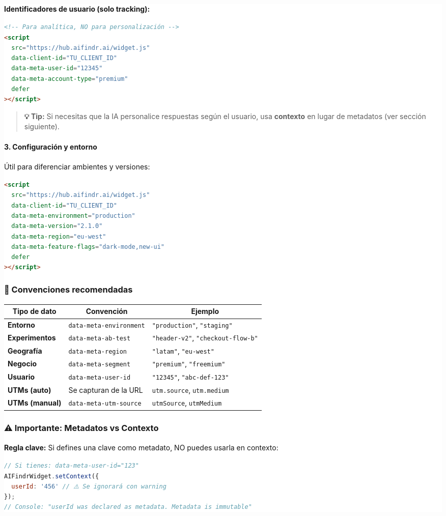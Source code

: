 **Identificadores de usuario (solo tracking):**
```html
<!-- Para analítica, NO para personalización -->
<script
  src="https://hub.aifindr.ai/widget.js"
  data-client-id="TU_CLIENT_ID"
  data-meta-user-id="12345"
  data-meta-account-type="premium"
  defer
></script>
```

> **💡 Tip:** Si necesitas que la IA personalice respuestas según el usuario, usa **contexto** en lugar de metadatos (ver sección siguiente).

#### 3. Configuración y entorno

Útil para diferenciar ambientes y versiones:

```html
<script
  src="https://hub.aifindr.ai/widget.js"
  data-client-id="TU_CLIENT_ID"
  data-meta-environment="production"
  data-meta-version="2.1.0"
  data-meta-region="eu-west"
  data-meta-feature-flags="dark-mode,new-ui"
  defer
></script>
```

### 📐 Convenciones recomendadas

| Tipo de dato | Convención | Ejemplo |
|--------------|------------|---------|
| **Entorno** | `data-meta-environment` | `"production"`, `"staging"` |
| **Experimentos** | `data-meta-ab-test` | `"header-v2"`, `"checkout-flow-b"` |
| **Geografía** | `data-meta-region` | `"latam"`, `"eu-west"` |
| **Negocio** | `data-meta-segment` | `"premium"`, `"freemium"` |
| **Usuario** | `data-meta-user-id` | `"12345"`, `"abc-def-123"` |
| **UTMs (auto)** | Se capturan de la URL | `utm.source`, `utm.medium` |
| **UTMs (manual)** | `data-meta-utm-source` | `utmSource`, `utmMedium` |

### ⚠️ Importante: Metadatos vs Contexto

**Regla clave:** Si defines una clave como metadato, NO puedes usarla en contexto:

```js
// Si tienes: data-meta-user-id="123"
AIFindrWidget.setContext({
  userId: '456' // ⚠️ Se ignorará con warning
});
// Console: "userId was declared as metadata. Metadata is immutable"
```
